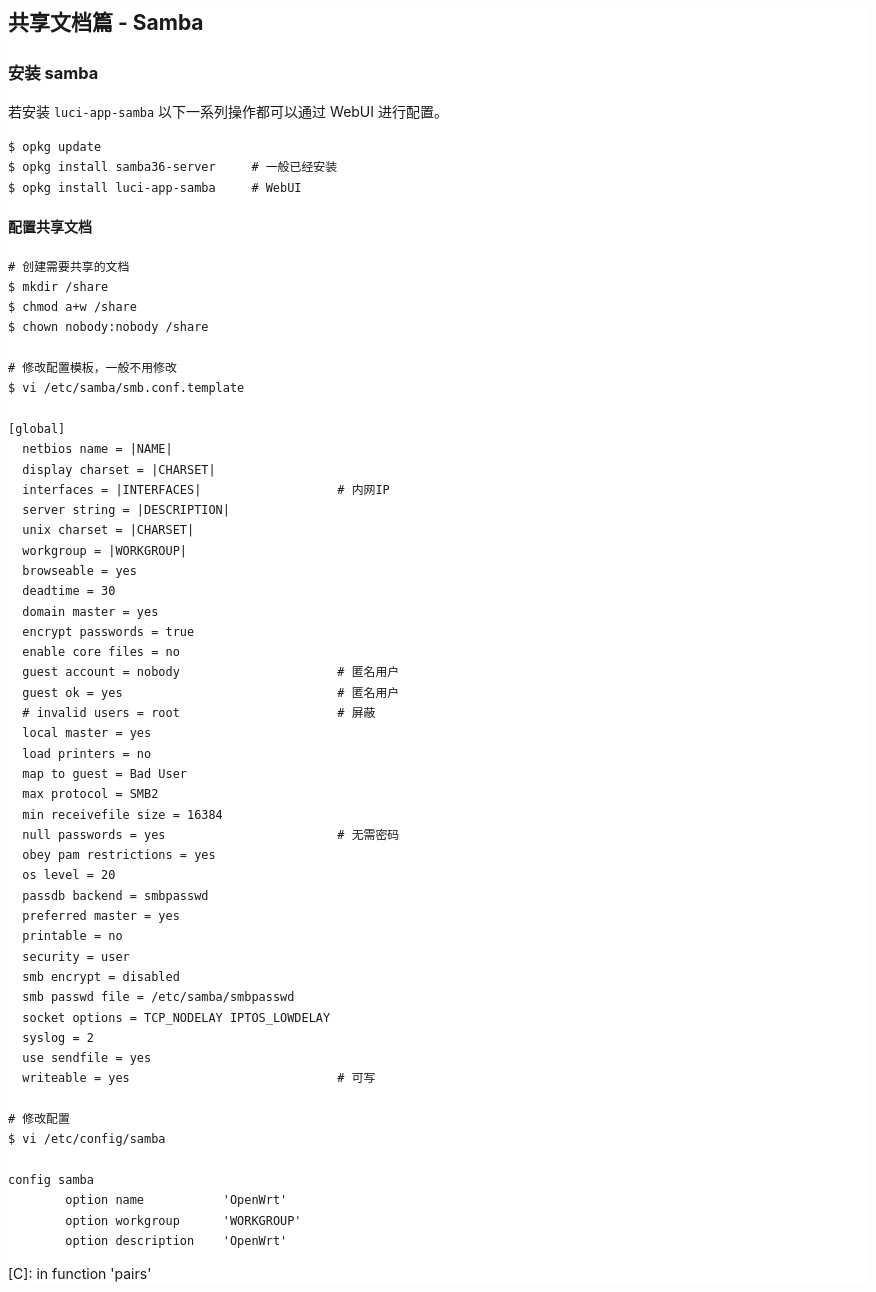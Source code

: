 ## 共享文档篇 - Samba

### 安装 samba

若安装 `luci-app-samba` 以下一系列操作都可以通过 WebUI 进行配置。

```
$ opkg update
$ opkg install samba36-server     # 一般已经安装
$ opkg install luci-app-samba     # WebUI
```

#### 配置共享文档

```
# 创建需要共享的文档
$ mkdir /share
$ chmod a+w /share
$ chown nobody:nobody /share

# 修改配置模板，一般不用修改
$ vi /etc/samba/smb.conf.template

[global]
  netbios name = |NAME|
  display charset = |CHARSET|
  interfaces = |INTERFACES|                   # 内网IP
  server string = |DESCRIPTION|
  unix charset = |CHARSET|
  workgroup = |WORKGROUP|
  browseable = yes
  deadtime = 30
  domain master = yes
  encrypt passwords = true
  enable core files = no
  guest account = nobody                      # 匿名用户
  guest ok = yes                              # 匿名用户
  # invalid users = root                      # 屏蔽
  local master = yes
  load printers = no
  map to guest = Bad User
  max protocol = SMB2
  min receivefile size = 16384
  null passwords = yes                        # 无需密码       
  obey pam restrictions = yes
  os level = 20
  passdb backend = smbpasswd
  preferred master = yes
  printable = no
  security = user
  smb encrypt = disabled
  smb passwd file = /etc/samba/smbpasswd
  socket options = TCP_NODELAY IPTOS_LOWDELAY
  syslog = 2
  use sendfile = yes
  writeable = yes                             # 可写

# 修改配置
$ vi /etc/config/samba

config samba
        option name           'OpenWrt'
        option workgroup      'WORKGROUP'
        option description    'OpenWrt'
```

  [C]: in function 'pairs'